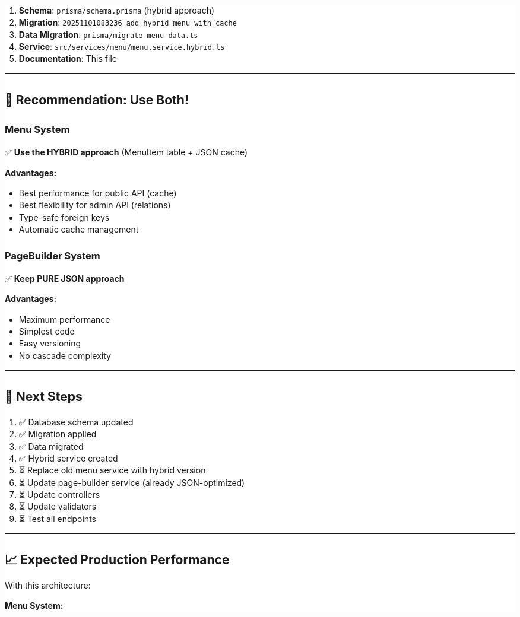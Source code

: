 1. **Schema**: `prisma/schema.prisma` (hybrid approach)
2. **Migration**: `20251101083236_add_hybrid_menu_with_cache`
3. **Data Migration**: `prisma/migrate-menu-data.ts`
4. **Service**: `src/services/menu/menu.service.hybrid.ts`
5. **Documentation**: This file

---

## 🎯 Recommendation: Use Both!

### Menu System

✅ **Use the HYBRID approach** (MenuItem table + JSON cache)

**Advantages:**

- Best performance for public API (cache)
- Best flexibility for admin API (relations)
- Type-safe foreign keys
- Automatic cache management

### PageBuilder System

✅ **Keep PURE JSON approach**

**Advantages:**

- Maximum performance
- Simplest code
- Easy versioning
- No cascade complexity

---

## 🚦 Next Steps

1. ✅ Database schema updated
2. ✅ Migration applied
3. ✅ Data migrated
4. ✅ Hybrid service created
5. ⏳ Replace old menu service with hybrid version
6. ⏳ Update page-builder service (already JSON-optimized)
7. ⏳ Update controllers
8. ⏳ Update validators
9. ⏳ Test all endpoints

---

## 📈 Expected Production Performance

With this architecture:

**Menu System:**
